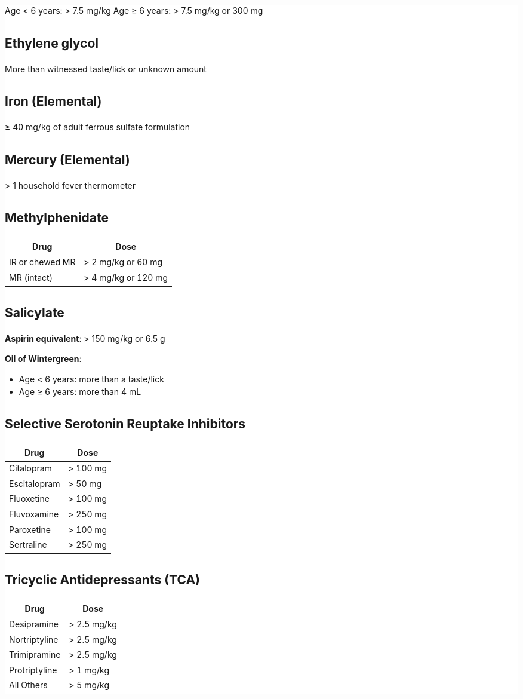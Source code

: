 Age &lt; 6 years: &gt; 7.5 mg/kg
Age &ge; 6 years: &gt; 7.5 mg/kg or 300 mg

## Ethylene glycol

More than witnessed taste/lick or unknown amount

## Iron (Elemental)

&ge; 40 mg/kg of adult ferrous sulfate formulation

## Mercury (Elemental)

&gt; 1 household fever thermometer

## Methylphenidate

| Drug            | Dose                    |
|-----------------|-------------------------|
| IR or chewed MR | &gt; 2 mg/kg or 60 mg   |
| MR (intact)     | &gt; 4 mg/kg or 120 mg  |

## Salicylate

**Aspirin equivalent**: &gt; 150 mg/kg or 6.5 g

**Oil of Wintergreen**:

- Age &lt; 6 years: more than a taste/lick
- Age &ge; 6 years: more than 4 mL

## Selective Serotonin Reuptake Inhibitors

| Drug          | Dose          |
|---------------|---------------|
| Citalopram    | &gt; 100 mg   |
| Escitalopram  | &gt; 50 mg    |
| Fluoxetine    | &gt; 100 mg   |
| Fluvoxamine   | &gt; 250 mg   |
| Paroxetine    | &gt; 100 mg   |
| Sertraline    | &gt; 250 mg   |

## Tricyclic Antidepressants (TCA)

| Drug          | Dose            |
|---------------|-----------------|
| Desipramine   | &gt; 2.5 mg/kg  |
| Nortriptyline | &gt; 2.5 mg/kg  |
| Trimipramine  | &gt; 2.5 mg/kg  |
| Protriptyline | &gt; 1 mg/kg    |
| All Others    | &gt; 5 mg/kg    |
